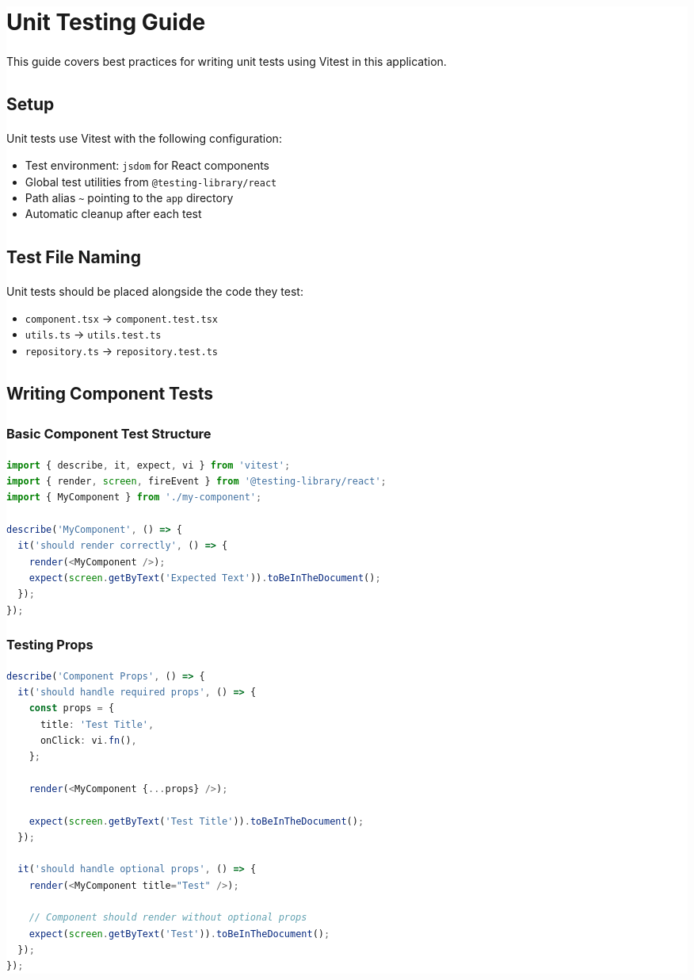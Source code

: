 # Unit Testing Guide

This guide covers best practices for writing unit tests using Vitest in this application.

## Setup

Unit tests use Vitest with the following configuration:
- Test environment: `jsdom` for React components
- Global test utilities from `@testing-library/react`
- Path alias `~` pointing to the `app` directory
- Automatic cleanup after each test

## Test File Naming

Unit tests should be placed alongside the code they test:
- `component.tsx` → `component.test.tsx`
- `utils.ts` → `utils.test.ts`
- `repository.ts` → `repository.test.ts`

## Writing Component Tests

### Basic Component Test Structure

```typescript
import { describe, it, expect, vi } from 'vitest';
import { render, screen, fireEvent } from '@testing-library/react';
import { MyComponent } from './my-component';

describe('MyComponent', () => {
  it('should render correctly', () => {
    render(<MyComponent />);
    expect(screen.getByText('Expected Text')).toBeInTheDocument();
  });
});
```

### Testing Props

```typescript
describe('Component Props', () => {
  it('should handle required props', () => {
    const props = {
      title: 'Test Title',
      onClick: vi.fn(),
    };
    
    render(<MyComponent {...props} />);
    
    expect(screen.getByText('Test Title')).toBeInTheDocument();
  });

  it('should handle optional props', () => {
    render(<MyComponent title="Test" />);
    
    // Component should render without optional props
    expect(screen.getByText('Test')).toBeInTheDocument();
  });
});
```
